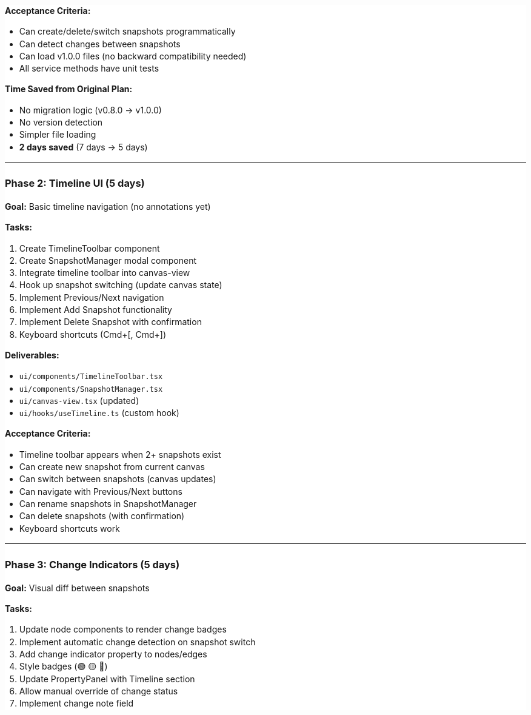 **Acceptance Criteria:**
- Can create/delete/switch snapshots programmatically
- Can detect changes between snapshots
- Can load v1.0.0 files (no backward compatibility needed)
- All service methods have unit tests

**Time Saved from Original Plan:**
- No migration logic (v0.8.0 → v1.0.0)
- No version detection
- Simpler file loading
- **2 days saved** (7 days → 5 days)

---

### Phase 2: Timeline UI (5 days)

**Goal:** Basic timeline navigation (no annotations yet)

**Tasks:**
1. Create TimelineToolbar component
2. Create SnapshotManager modal component
3. Integrate timeline toolbar into canvas-view
4. Hook up snapshot switching (update canvas state)
5. Implement Previous/Next navigation
6. Implement Add Snapshot functionality
7. Implement Delete Snapshot with confirmation
8. Keyboard shortcuts (Cmd+[, Cmd+])

**Deliverables:**
- `ui/components/TimelineToolbar.tsx`
- `ui/components/SnapshotManager.tsx`
- `ui/canvas-view.tsx` (updated)
- `ui/hooks/useTimeline.ts` (custom hook)

**Acceptance Criteria:**
- Timeline toolbar appears when 2+ snapshots exist
- Can create new snapshot from current canvas
- Can switch between snapshots (canvas updates)
- Can navigate with Previous/Next buttons
- Can rename snapshots in SnapshotManager
- Can delete snapshots (with confirmation)
- Keyboard shortcuts work

---

### Phase 3: Change Indicators (5 days)

**Goal:** Visual diff between snapshots

**Tasks:**
1. Update node components to render change badges
2. Implement automatic change detection on snapshot switch
3. Add change indicator property to nodes/edges
4. Style badges (🟢 🟡 🔴)
5. Update PropertyPanel with Timeline section
6. Allow manual override of change status
7. Implement change note field
